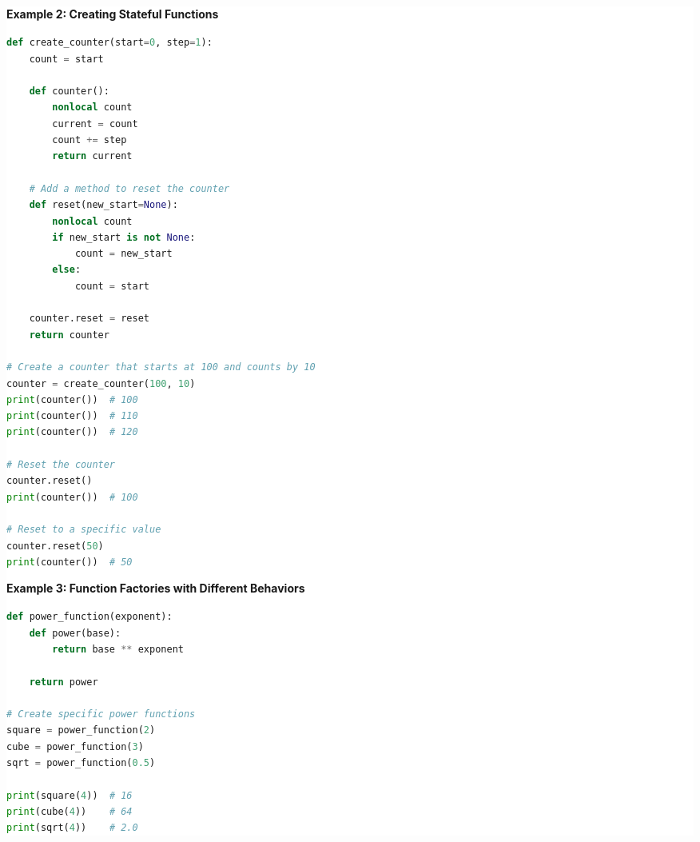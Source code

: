**Example 2: Creating Stateful Functions**

```python
def create_counter(start=0, step=1):
    count = start
    
    def counter():
        nonlocal count
        current = count
        count += step
        return current
    
    # Add a method to reset the counter
    def reset(new_start=None):
        nonlocal count
        if new_start is not None:
            count = new_start
        else:
            count = start
    
    counter.reset = reset
    return counter

# Create a counter that starts at 100 and counts by 10
counter = create_counter(100, 10)
print(counter())  # 100
print(counter())  # 110
print(counter())  # 120

# Reset the counter
counter.reset()
print(counter())  # 100

# Reset to a specific value
counter.reset(50)
print(counter())  # 50
```

**Example 3: Function Factories with Different Behaviors**

```python
def power_function(exponent):
    def power(base):
        return base ** exponent
    
    return power

# Create specific power functions
square = power_function(2)
cube = power_function(3)
sqrt = power_function(0.5)

print(square(4))  # 16
print(cube(4))    # 64
print(sqrt(4))    # 2.0
```
